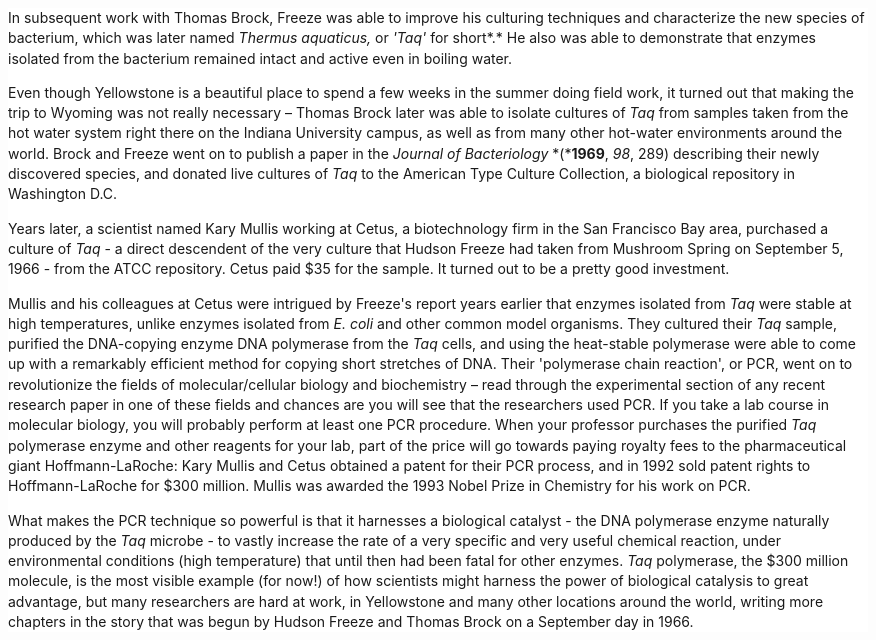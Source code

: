 In subsequent work with Thomas Brock, Freeze was able to improve his
culturing techniques and characterize the new species of bacterium,
which was later named *Thermus aquaticus,* or *'Taq'* for short*.* He
also was able to demonstrate that enzymes isolated from the bacterium
remained intact and active even in boiling water.

Even though Yellowstone is a beautiful place to spend a few weeks in the
summer doing field work, it turned out that making the trip to Wyoming
was not really necessary – Thomas Brock later was able to isolate
cultures of *Taq* from samples taken from the hot water system right
there on the Indiana University campus, as well as from many other
hot-water environments around the world. Brock and Freeze went on to
publish a paper in the *Journal of Bacteriology* *(***1969**, *98*, 289)
describing their newly discovered species, and donated live cultures of
*Taq* to the American Type Culture Collection, a biological repository
in Washington D.C.

Years later, a scientist named Kary Mullis working at Cetus, a
biotechnology firm in the San Francisco Bay area, purchased a culture of
*Taq* - a direct descendent of the very culture that Hudson Freeze had
taken from Mushroom Spring on September 5, 1966 - from the ATCC
repository. Cetus paid \$35 for the sample. It turned out to be a pretty
good investment.

Mullis and his colleagues at Cetus were intrigued by Freeze's report
years earlier that enzymes isolated from *Taq* were stable at high
temperatures, unlike enzymes isolated from *E. coli* and other common
model organisms. They cultured their *Taq* sample, purified the
DNA-copying enzyme DNA polymerase from the *Taq* cells, and using the
heat-stable polymerase were able to come up with a remarkably efficient
method for copying short stretches of DNA. Their 'polymerase chain
reaction', or PCR, went on to revolutionize the fields of
molecular/cellular biology and biochemistry – read through the
experimental section of any recent research paper in one of these fields
and chances are you will see that the researchers used PCR. If you take
a lab course in molecular biology, you will probably perform at least
one PCR procedure. When your professor purchases the purified *Taq*
polymerase enzyme and other reagents for your lab, part of the price
will go towards paying royalty fees to the pharmaceutical giant
Hoffmann-LaRoche: Kary Mullis and Cetus obtained a patent for their PCR
process, and in 1992 sold patent rights to Hoffmann-LaRoche for \$300
million. Mullis was awarded the 1993 Nobel Prize in Chemistry for his
work on PCR.

What makes the PCR technique so powerful is that it harnesses a
biological catalyst - the DNA polymerase enzyme naturally produced by
the *Taq* microbe - to vastly increase the rate of a very specific and
very useful chemical reaction, under environmental conditions (high
temperature) that until then had been fatal for other enzymes. *Taq*
polymerase, the \$300 million molecule, is the most visible example (for
now!) of how scientists might harness the power of biological catalysis
to great advantage, but many researchers are hard at work, in
Yellowstone and many other locations around the world, writing more
chapters in the story that was begun by Hudson Freeze and Thomas Brock
on a September day in 1966.
